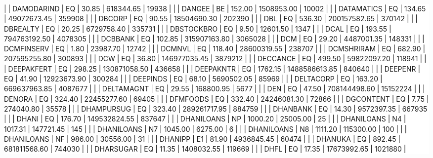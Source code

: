 |  | DAMODARIND | EQ | 30.85 | 618344.65 | 19938 |
|  | DANGEE | BE | 152.00 | 1508953.00 | 10002 |
|  | DATAMATICS | EQ | 134.65 | 49072673.45 | 359908 |
|  | DBCORP | EQ | 90.55 | 18504690.30 | 202390 |
|  | DBL | EQ | 536.30 | 200157582.65 | 370142 |
|  | DBREALTY | EQ | 20.25 | 6729758.40 | 335731 |
|  | DBSTOCKBRO | EQ | 9.50 | 12601.50 | 1347 |
|  | DCAL | EQ | 193.55 | 794763192.50 | 4078305 |
|  | DCBBANK | EQ | 102.85 | 315907163.80 | 3065028 |
|  | DCM | EQ | 29.20 | 4487001.35 | 148331 |
|  | DCMFINSERV | EQ | 1.80 | 23987.70 | 12742 |
|  | DCMNVL | EQ | 118.40 | 28600319.55 | 238707 |
|  | DCMSHRIRAM | EQ | 682.90 | 207595255.80 | 300893 |
|  | DCW | EQ | 36.80 | 146977035.45 | 3879212 |
|  | DECCANCE | EQ | 499.50 | 59822097.20 | 118941 |
|  | DEEPAKFERT | EQ | 298.25 | 130871058.50 | 436658 |
|  | DEEPAKNTR | EQ | 1762.15 | 1488586613.85 | 840640 |
|  | DEEPENR | EQ | 41.90 | 12923673.90 | 300284 |
|  | DEEPINDS | EQ | 68.10 | 5690502.05 | 85969 |
|  | DELTACORP | EQ | 163.20 | 669637963.85 | 4087677 |
|  | DELTAMAGNT | EQ | 29.55 | 168800.95 | 5677 |
|  | DEN | EQ | 47.50 | 708144498.60 | 15152224 |
|  | DENORA | EQ | 324.40 | 22455277.60 | 69405 |
|  | DFMFOODS | EQ | 332.40 | 24246081.30 | 72866 |
|  | DGCONTENT | EQ | 7.75 | 274040.80 | 35578 |
|  | DHAMPURSUG | EQ | 323.40 | 289261717.95 | 884759 |
|  | DHANBANK | EQ | 14.30 | 9572397.35 | 667935 |
|  | DHANI | EQ | 176.70 | 149532824.55 | 837647 |
|  | DHANILOANS | NP | 1000.20 | 25005.00 | 25 |
|  | DHANILOANS | N4 | 1017.31 | 147721.45 | 145 |
|  | DHANILOANS | N7 | 1045.00 | 6275.00 | 6 |
|  | DHANILOANS | N8 | 1111.20 | 115300.00 | 100 |
|  | DHANILOANS | NF | 986.00 | 30556.00 | 31 |
|  | DHANIPP | E1 | 81.90 | 4936845.45 | 60474 |
|  | DHANUKA | EQ | 892.45 | 681811568.60 | 744030 |
|  | DHARSUGAR | EQ | 11.35 | 1408032.55 | 119669 |
|  | DHFL | EQ | 17.35 | 17673992.65 | 1021880 |
